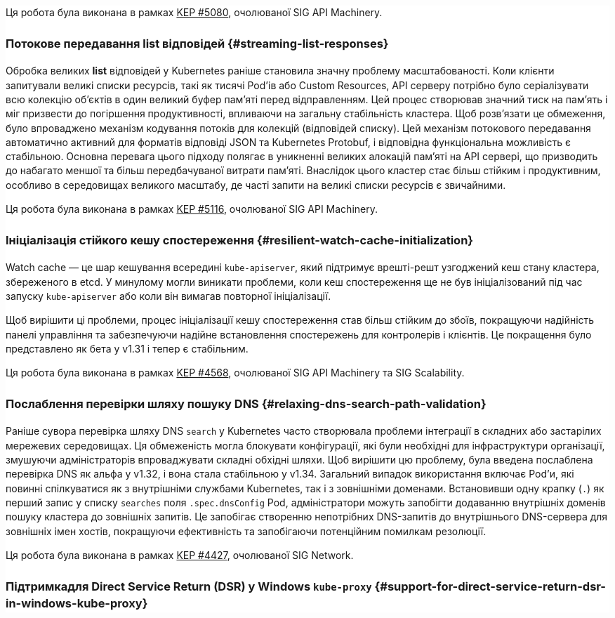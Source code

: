 Ця робота була виконана в рамках [KEP \#5080](https://kep.k8s.io/5080), очолюваної SIG API Machinery.

### Потокове передавання **list** відповідей {#streaming-list-responses}

Обробка великих **list** відповідей у Kubernetes раніше становила значну проблему масштабованості. Коли клієнти запитували великі списки ресурсів, такі як тисячі Podʼів або Custom Resources, API серверу потрібно було серіалізувати всю колекцію обʼєктів в один великий буфер памʼяті перед відправленням. Цей процес створював значний тиск на памʼять і міг призвести до погіршення продуктивності, впливаючи на загальну стабільність кластера. Щоб розвʼязати це обмеження, було впроваджено механізм кодування потоків для колекцій (відповідей списку). Цей механізм потокового передавання автоматично активний для форматів відповіді JSON та Kubernetes Protobuf, і відповідна функціональна можливість є стабільною. Основна перевага цього підходу полягає в уникненні великих алокацій памʼяті на API сервері, що призводить до набагато меншої та більш передбачуваної витрати памʼяті. Внаслідок цього кластер стає більш стійким і продуктивним, особливо в середовищах великого масштабу, де часті запити на великі списки ресурсів є звичайними.

Ця робота була виконана в рамках [KEP \#5116](https://kep.k8s.io/5116), очолюваної SIG API Machinery.

### Ініціалізація стійкого кешу спостереження {#resilient-watch-cache-initialization}

Watch cache — це шар кешування всередині `kube-apiserver`, який підтримує врешті-решт узгоджений кеш стану кластера, збереженого в etcd. У минулому могли виникати проблеми, коли кеш спостереження ще не був ініціалізований під час запуску `kube-apiserver` або коли він вимагав повторної ініціалізації.

Щоб вирішити ці проблеми, процес ініціалізації кешу спостереження став більш стійким до збоїв, покращуючи надійність панелі управління та забезпечуючи надійне встановлення спостережень для контролерів і клієнтів. Це покращення було представлено як бета у v1.31 і тепер є стабільним.

Ця робота була виконана в рамках [KEP \#4568](https://kep.k8s.io/4568), очолюваної SIG API Machinery та SIG Scalability.

### Послаблення перевірки шляху пошуку DNS {#relaxing-dns-search-path-validation}

Раніше сувора перевірка шляху DNS `search` у Kubernetes часто створювала проблеми інтеграції в складних або застарілих мережевих середовищах. Ця обмеженість могла блокувати конфігурації, які були необхідні для інфраструктури організації, змушуючи адміністраторів впроваджувати складні обхідні шляхи. Щоб вирішити цю проблему, була введена послаблена перевірка DNS як альфа у v1.32, і вона стала стабільною у v1.34. Загальний випадок використання включає Podʼи, які повинні спілкуватися як з внутрішніми службами Kubernetes, так і з зовнішніми доменами. Встановивши одну крапку (`.`) як перший запис у списку `searches` поля `.spec.dnsConfig` Pod, адміністратори можуть запобігти додаванню внутрішніх доменів пошуку кластера до зовнішніх запитів. Це запобігає створенню непотрібних DNS-запитів до внутрішнього DNS-сервера для зовнішніх імен хостів, покращуючи ефективність та запобігаючи потенційним помилкам резолюції.

Ця робота була виконана в рамках [KEP \#4427](https://kep.k8s.io/4427), очолюваної SIG Network.

### Підтримкадля Direct Service Return (DSR) у Windows `kube-proxy` {#support-for-direct-service-return-dsr-in-windows-kube-proxy}

